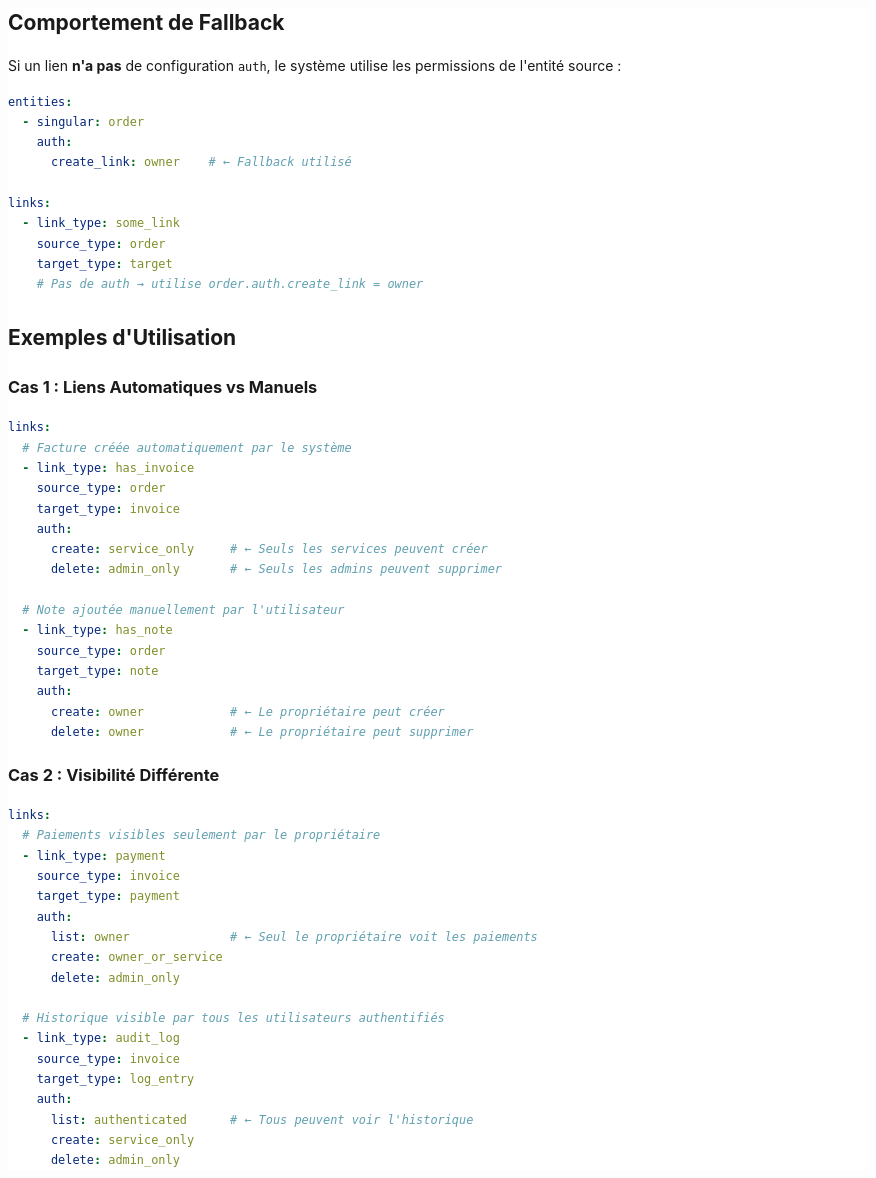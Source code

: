 ## Comportement de Fallback

Si un lien **n'a pas** de configuration `auth`, le système utilise les permissions de l'entité source :

```yaml
entities:
  - singular: order
    auth:
      create_link: owner    # ← Fallback utilisé

links:
  - link_type: some_link
    source_type: order
    target_type: target
    # Pas de auth → utilise order.auth.create_link = owner
```

## Exemples d'Utilisation

### Cas 1 : Liens Automatiques vs Manuels

```yaml
links:
  # Facture créée automatiquement par le système
  - link_type: has_invoice
    source_type: order
    target_type: invoice
    auth:
      create: service_only     # ← Seuls les services peuvent créer
      delete: admin_only       # ← Seuls les admins peuvent supprimer
  
  # Note ajoutée manuellement par l'utilisateur
  - link_type: has_note
    source_type: order
    target_type: note
    auth:
      create: owner            # ← Le propriétaire peut créer
      delete: owner            # ← Le propriétaire peut supprimer
```

### Cas 2 : Visibilité Différente

```yaml
links:
  # Paiements visibles seulement par le propriétaire
  - link_type: payment
    source_type: invoice
    target_type: payment
    auth:
      list: owner              # ← Seul le propriétaire voit les paiements
      create: owner_or_service
      delete: admin_only
  
  # Historique visible par tous les utilisateurs authentifiés
  - link_type: audit_log
    source_type: invoice
    target_type: log_entry
    auth:
      list: authenticated      # ← Tous peuvent voir l'historique
      create: service_only
      delete: admin_only
```
